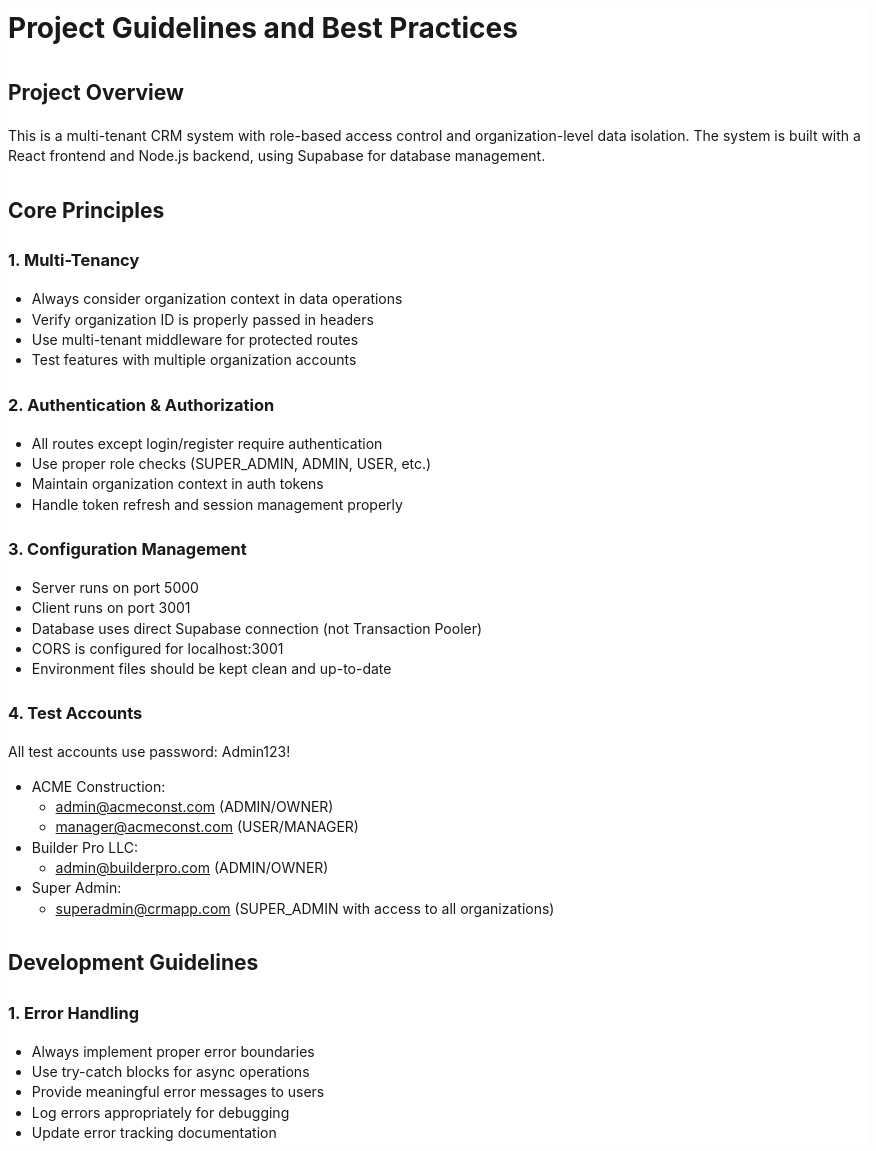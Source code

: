 # Project Guidelines and Best Practices

## Project Overview
This is a multi-tenant CRM system with role-based access control and organization-level data isolation. The system is built with a React frontend and Node.js backend, using Supabase for database management.

## Core Principles

### 1. Multi-Tenancy
- Always consider organization context in data operations
- Verify organization ID is properly passed in headers
- Use multi-tenant middleware for protected routes
- Test features with multiple organization accounts

### 2. Authentication & Authorization
- All routes except login/register require authentication
- Use proper role checks (SUPER_ADMIN, ADMIN, USER, etc.)
- Maintain organization context in auth tokens
- Handle token refresh and session management properly

### 3. Configuration Management
- Server runs on port 5000
- Client runs on port 3001
- Database uses direct Supabase connection (not Transaction Pooler)
- CORS is configured for localhost:3001
- Environment files should be kept clean and up-to-date

### 4. Test Accounts
All test accounts use password: Admin123!
- ACME Construction:
  - admin@acmeconst.com (ADMIN/OWNER)
  - manager@acmeconst.com (USER/MANAGER)
- Builder Pro LLC:
  - admin@builderpro.com (ADMIN/OWNER)
- Super Admin:
  - superadmin@crmapp.com (SUPER_ADMIN with access to all organizations)

## Development Guidelines

### 1. Error Handling
- Always implement proper error boundaries
- Use try-catch blocks for async operations
- Provide meaningful error messages to users
- Log errors appropriately for debugging
- Update error tracking documentation
